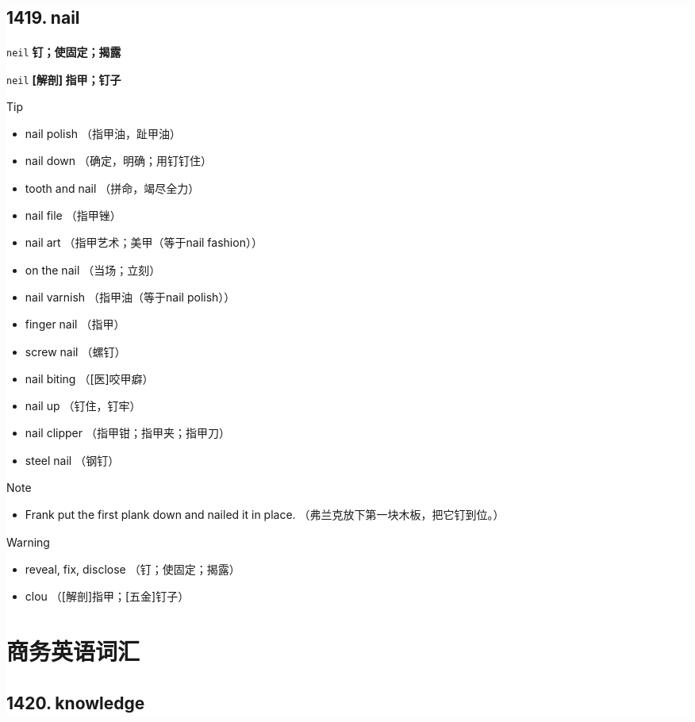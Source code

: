## 1419. nail

`neil`  **钉；使固定；揭露**

`neil`  **[解剖] 指甲；钉子**

> [!TIP]
>
> - nail polish （指甲油，趾甲油）
>
> - nail down （确定，明确；用钉钉住）
>
> - tooth and nail （拼命，竭尽全力）
>
> - nail file （指甲锉）
>
> - nail art （指甲艺术；美甲（等于nail fashion））
>
> - on the nail （当场；立刻）
>
> - nail varnish （指甲油（等于nail polish））
>
> - finger nail （指甲）
>
> - screw nail （螺钉）
>
> - nail biting （[医]咬甲癖）
>
> - nail up （钉住，钉牢）
>
> - nail clipper （指甲钳；指甲夹；指甲刀）
>
> - steel nail （钢钉）
>

> [!NOTE]
>
> - Frank put the first plank down and nailed it in place. （弗兰克放下第一块木板，把它钉到位。）
>

> [!WARNING]
>
> - reveal, fix, disclose （钉；使固定；揭露）
>
> - clou （[解剖]指甲；[五金]钉子）
>

# 商务英语词汇

## 1420. knowledge
